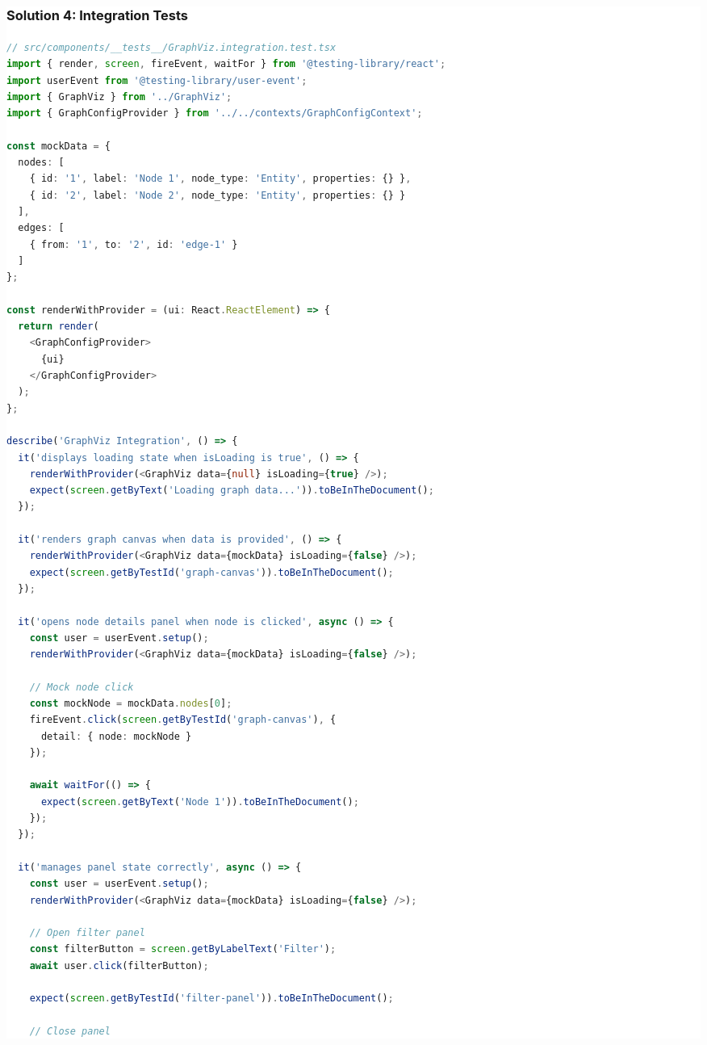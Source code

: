 ### Solution 4: Integration Tests
```typescript
// src/components/__tests__/GraphViz.integration.test.tsx
import { render, screen, fireEvent, waitFor } from '@testing-library/react';
import userEvent from '@testing-library/user-event';
import { GraphViz } from '../GraphViz';
import { GraphConfigProvider } from '../../contexts/GraphConfigContext';

const mockData = {
  nodes: [
    { id: '1', label: 'Node 1', node_type: 'Entity', properties: {} },
    { id: '2', label: 'Node 2', node_type: 'Entity', properties: {} }
  ],
  edges: [
    { from: '1', to: '2', id: 'edge-1' }
  ]
};

const renderWithProvider = (ui: React.ReactElement) => {
  return render(
    <GraphConfigProvider>
      {ui}
    </GraphConfigProvider>
  );
};

describe('GraphViz Integration', () => {
  it('displays loading state when isLoading is true', () => {
    renderWithProvider(<GraphViz data={null} isLoading={true} />);
    expect(screen.getByText('Loading graph data...')).toBeInTheDocument();
  });

  it('renders graph canvas when data is provided', () => {
    renderWithProvider(<GraphViz data={mockData} isLoading={false} />);
    expect(screen.getByTestId('graph-canvas')).toBeInTheDocument();
  });

  it('opens node details panel when node is clicked', async () => {
    const user = userEvent.setup();
    renderWithProvider(<GraphViz data={mockData} isLoading={false} />);
    
    // Mock node click
    const mockNode = mockData.nodes[0];
    fireEvent.click(screen.getByTestId('graph-canvas'), {
      detail: { node: mockNode }
    });

    await waitFor(() => {
      expect(screen.getByText('Node 1')).toBeInTheDocument();
    });
  });

  it('manages panel state correctly', async () => {
    const user = userEvent.setup();
    renderWithProvider(<GraphViz data={mockData} isLoading={false} />);
    
    // Open filter panel
    const filterButton = screen.getByLabelText('Filter');
    await user.click(filterButton);
    
    expect(screen.getByTestId('filter-panel')).toBeInTheDocument();
    
    // Close panel
```